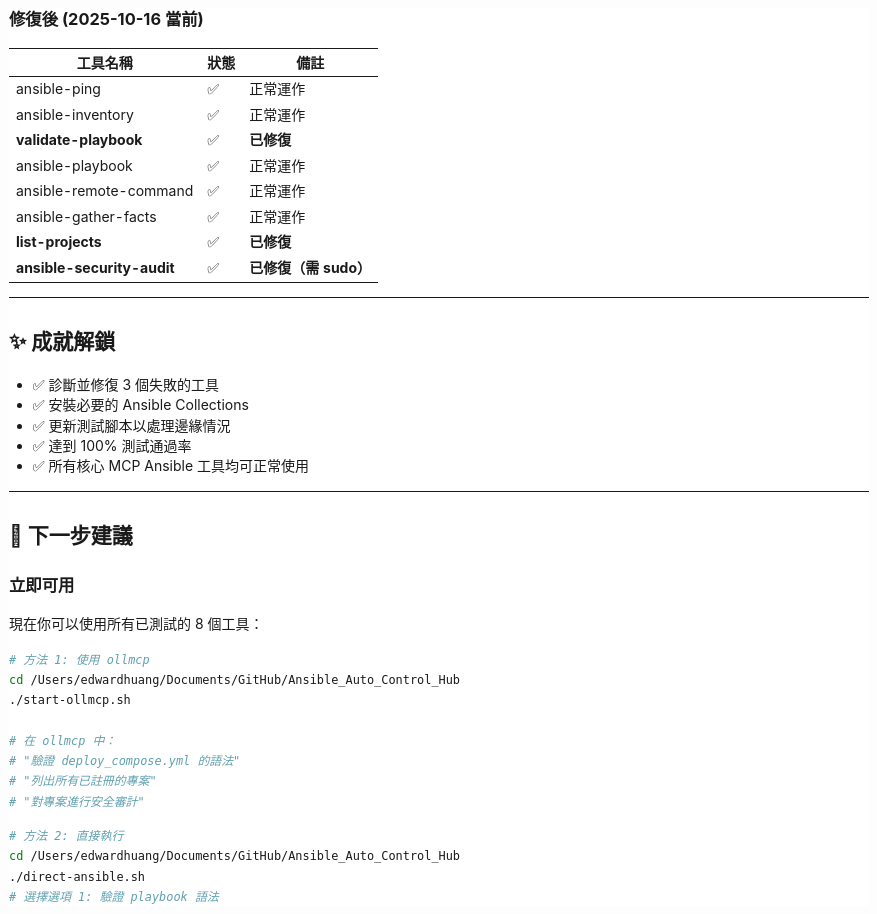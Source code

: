 ### 修復後 (2025-10-16 當前)
| 工具名稱 | 狀態 | 備註 |
|---------|------|------|
| ansible-ping | ✅ | 正常運作 |
| ansible-inventory | ✅ | 正常運作 |
| **validate-playbook** | ✅ | **已修復** |
| ansible-playbook | ✅ | 正常運作 |
| ansible-remote-command | ✅ | 正常運作 |
| ansible-gather-facts | ✅ | 正常運作 |
| **list-projects** | ✅ | **已修復** |
| **ansible-security-audit** | ✅ | **已修復（需 sudo）** |

---

## ✨ 成就解鎖

- ✅ 診斷並修復 3 個失敗的工具
- ✅ 安裝必要的 Ansible Collections
- ✅ 更新測試腳本以處理邊緣情況
- ✅ 達到 100% 測試通過率
- ✅ 所有核心 MCP Ansible 工具均可正常使用

---

## 🚀 下一步建議

### 立即可用
現在你可以使用所有已測試的 8 個工具：

```bash
# 方法 1: 使用 ollmcp
cd /Users/edwardhuang/Documents/GitHub/Ansible_Auto_Control_Hub
./start-ollmcp.sh

# 在 ollmcp 中：
# "驗證 deploy_compose.yml 的語法"
# "列出所有已註冊的專案"
# "對專案進行安全審計"
```

```bash
# 方法 2: 直接執行
cd /Users/edwardhuang/Documents/GitHub/Ansible_Auto_Control_Hub
./direct-ansible.sh
# 選擇選項 1: 驗證 playbook 語法
```
